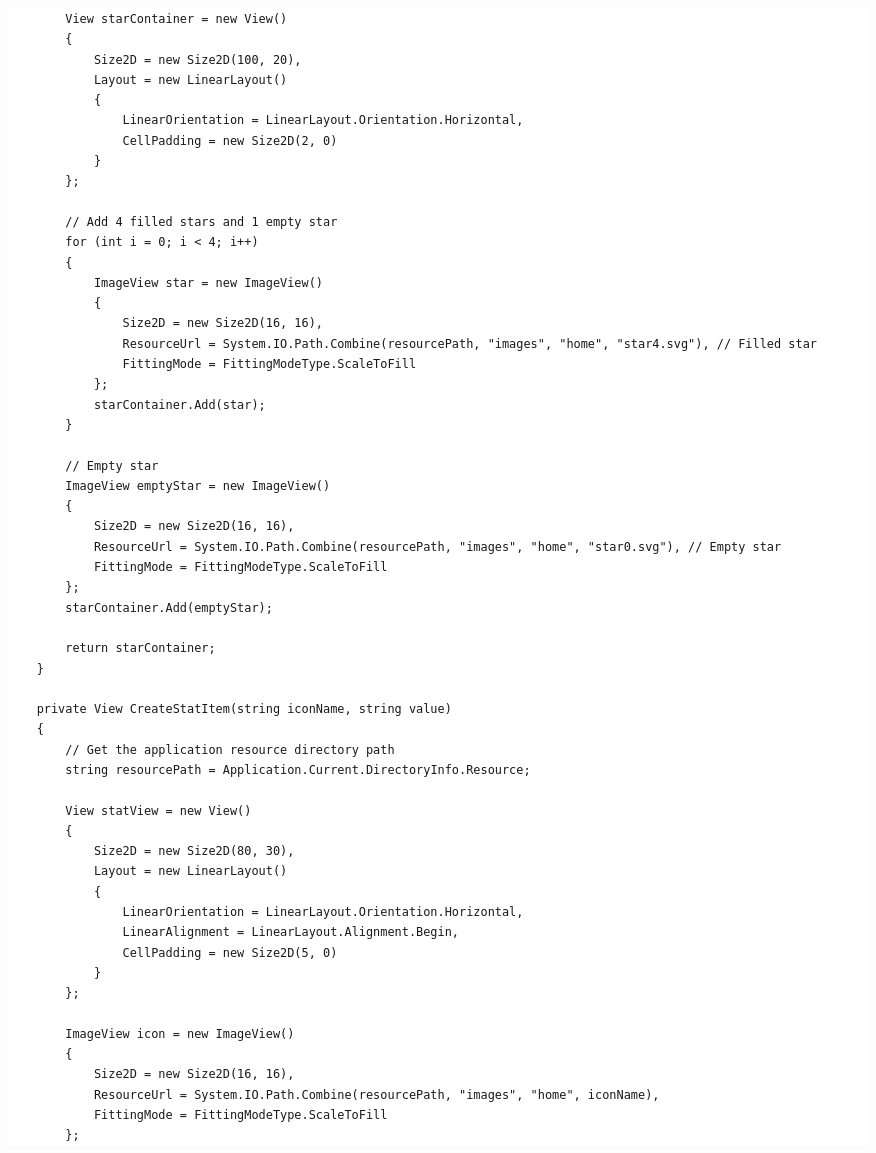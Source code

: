             View starContainer = new View()
            {
                Size2D = new Size2D(100, 20),
                Layout = new LinearLayout()
                {
                    LinearOrientation = LinearLayout.Orientation.Horizontal,
                    CellPadding = new Size2D(2, 0)
                }
            };

            // Add 4 filled stars and 1 empty star
            for (int i = 0; i < 4; i++)
            {
                ImageView star = new ImageView()
                {
                    Size2D = new Size2D(16, 16),
                    ResourceUrl = System.IO.Path.Combine(resourcePath, "images", "home", "star4.svg"), // Filled star
                    FittingMode = FittingModeType.ScaleToFill
                };
                starContainer.Add(star);
            }

            // Empty star
            ImageView emptyStar = new ImageView()
            {
                Size2D = new Size2D(16, 16),
                ResourceUrl = System.IO.Path.Combine(resourcePath, "images", "home", "star0.svg"), // Empty star
                FittingMode = FittingModeType.ScaleToFill
            };
            starContainer.Add(emptyStar);

            return starContainer;
        }

        private View CreateStatItem(string iconName, string value)
        {
            // Get the application resource directory path
            string resourcePath = Application.Current.DirectoryInfo.Resource;

            View statView = new View()
            {
                Size2D = new Size2D(80, 30),
                Layout = new LinearLayout()
                {
                    LinearOrientation = LinearLayout.Orientation.Horizontal,
                    LinearAlignment = LinearLayout.Alignment.Begin,
                    CellPadding = new Size2D(5, 0)
                }
            };

            ImageView icon = new ImageView()
            {
                Size2D = new Size2D(16, 16),
                ResourceUrl = System.IO.Path.Combine(resourcePath, "images", "home", iconName),
                FittingMode = FittingModeType.ScaleToFill
            };

